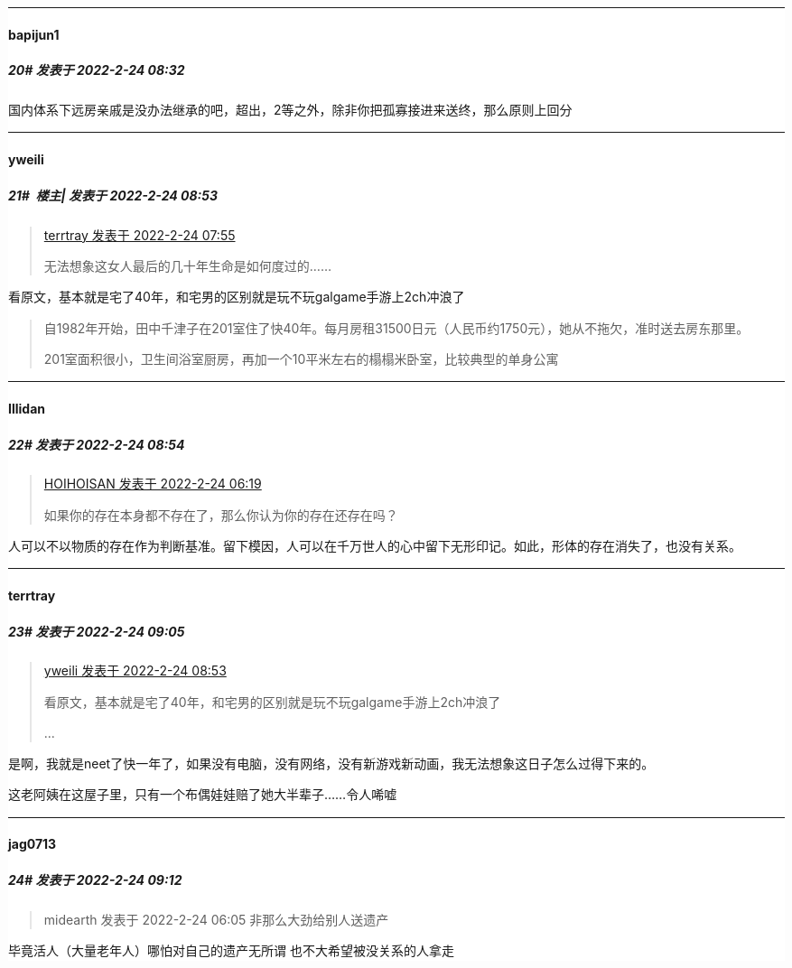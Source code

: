 *****

####  bapijun1  
##### 20#       发表于 2022-2-24 08:32

国内体系下远房亲戚是没办法继承的吧，超出，2等之外，除非你把孤寡接进来送终，那么原则上回分

*****

####  yweili  
##### 21#         楼主| 发表于 2022-2-24 08:53

<blockquote><a href="httphttps://bbs.saraba1st.com/2b/forum.php?mod=redirect&amp;goto=findpost&amp;pid=54811817&amp;ptid=2054283" target="_blank">terrtray 发表于 2022-2-24 07:55</a>

无法想象这女人最后的几十年生命是如何度过的……</blockquote>
看原文，基本就是宅了40年，和宅男的区别就是玩不玩galgame手游上2ch冲浪了
 <blockquote>自1982年开始，田中千津子在201室住了快40年。每月房租31500日元（人民币约1750元），她从不拖欠，准时送去房东那里。

201室面积很小，卫生间浴室厨房，再加一个10平米左右的榻榻米卧室，比较典型的单身公寓</blockquote>

*****

####  Illidan  
##### 22#       发表于 2022-2-24 08:54

<blockquote><a href="httphttps://bbs.saraba1st.com/2b/forum.php?mod=redirect&amp;goto=findpost&amp;pid=54811590&amp;ptid=2054283" target="_blank">HOIHOISAN 发表于 2022-2-24 06:19</a>

如果你的存在本身都不存在了，那么你认为你的存在还存在吗？</blockquote>
人可以不以物质的存在作为判断基准。留下模因，人可以在千万世人的心中留下无形印记。如此，形体的存在消失了，也没有关系。

*****

####  terrtray  
##### 23#       发表于 2022-2-24 09:05

<blockquote><a href="httphttps://bbs.saraba1st.com/2b/forum.php?mod=redirect&amp;goto=findpost&amp;pid=54812214&amp;ptid=2054283" target="_blank">yweili 发表于 2022-2-24 08:53</a>

看原文，基本就是宅了40年，和宅男的区别就是玩不玩galgame手游上2ch冲浪了

 ...</blockquote>
是啊，我就是neet了快一年了，如果没有电脑，没有网络，没有新游戏新动画，我无法想象这日子怎么过得下来的。

这老阿姨在这屋子里，只有一个布偶娃娃赔了她大半辈子……令人唏嘘

*****

####  jag0713  
##### 24#       发表于 2022-2-24 09:12

<blockquote>midearth 发表于 2022-2-24 06:05
非那么大劲给别人送遗产</blockquote>
毕竟活人（大量老年人）哪怕对自己的遗产无所谓 也不大希望被没关系的人拿走
